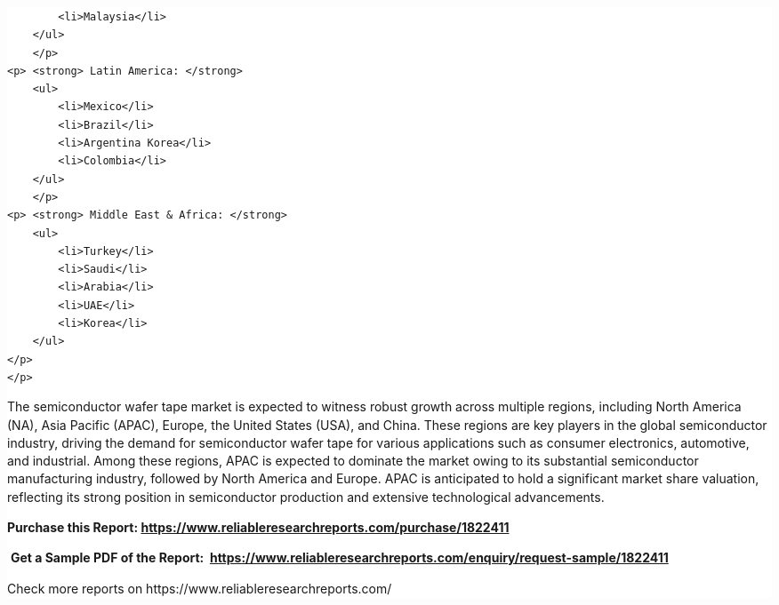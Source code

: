             <li>Malaysia</li>
        </ul>
        </p> 
    <p> <strong> Latin America: </strong>
        <ul>
            <li>Mexico</li>
            <li>Brazil</li>
            <li>Argentina Korea</li>
            <li>Colombia</li>
        </ul>
        </p> 
    <p> <strong> Middle East & Africa: </strong>
        <ul>
            <li>Turkey</li>
            <li>Saudi</li>
            <li>Arabia</li>
            <li>UAE</li>
            <li>Korea</li>
        </ul>
    </p>
    </p>
<p><p>The semiconductor wafer tape market is expected to witness robust growth across multiple regions, including North America (NA), Asia Pacific (APAC), Europe, the United States (USA), and China. These regions are key players in the global semiconductor industry, driving the demand for semiconductor wafer tape for various applications such as consumer electronics, automotive, and industrial. Among these regions, APAC is expected to dominate the market owing to its substantial semiconductor manufacturing industry, followed by North America and Europe. APAC is anticipated to hold a significant market share valuation, reflecting its strong position in semiconductor production and extensive technological advancements.</p></p>
<p><strong>Purchase this Report: <a href="https://www.reliableresearchreports.com/purchase/1822411">https://www.reliableresearchreports.com/purchase/1822411</a></strong></p>
<p>&nbsp;<strong>Get a Sample PDF of the Report:&nbsp;&nbsp;<a href="https://www.reliableresearchreports.com/enquiry/request-sample/1822411">https://www.reliableresearchreports.com/enquiry/request-sample/1822411</a></strong></p>
<p><strong></strong></p>
<p>Check more reports on https://www.reliableresearchreports.com/</p>